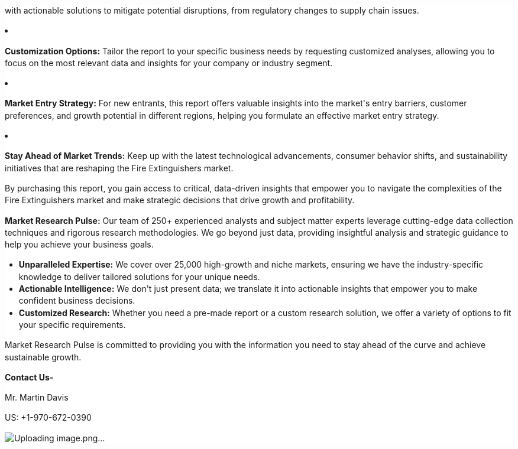 with actionable solutions to mitigate potential disruptions, from regulatory changes to supply chain issues.</p></li><li><p><strong>Customization Options:</strong> Tailor the report to your specific business needs by requesting customized analyses, allowing you to focus on the most relevant data and insights for your company or industry segment.</p></li><li><p><strong>Market Entry Strategy:</strong> For new entrants, this report offers valuable insights into the market's entry barriers, customer preferences, and growth potential in different regions, helping you formulate an effective market entry strategy.</p></li><li><p><strong>Stay Ahead of Market Trends:</strong> Keep up with the latest technological advancements, consumer behavior shifts, and sustainability initiatives that are reshaping the Fire Extinguishers market.</p></li></ol><p>By purchasing this report, you gain access to critical, data-driven insights that empower you to navigate the complexities of the Fire Extinguishers market and make strategic decisions that drive growth and profitability.</p><p><strong>Market Research Pulse:</strong>&nbsp;Our team of 250+ experienced analysts and subject matter experts leverage cutting-edge data collection techniques and rigorous research methodologies. We go beyond just data, providing insightful analysis and strategic guidance to help you achieve your business goals.</p><ul><li><strong>Unparalleled Expertise:</strong>&nbsp;We cover over 25,000 high-growth and niche markets, ensuring we have the industry-specific knowledge to deliver tailored solutions for your unique needs.</li><li><strong>Actionable Intelligence:</strong>&nbsp;We don't just present data; we translate it into actionable insights that empower you to make confident business decisions.</li><li><strong>Customized Research:</strong>&nbsp;Whether you need a pre-made report or a custom research solution, we offer a variety of options to fit your specific requirements.</li></ul><p>Market Research Pulse is committed to providing you with the information you need to stay ahead of the curve and achieve sustainable growth.</p><p><strong>Contact Us-</strong></p><p>Mr. Martin Davis</p><p>US: +1-970-672-0390</p>
![Uploading image.png…]()
